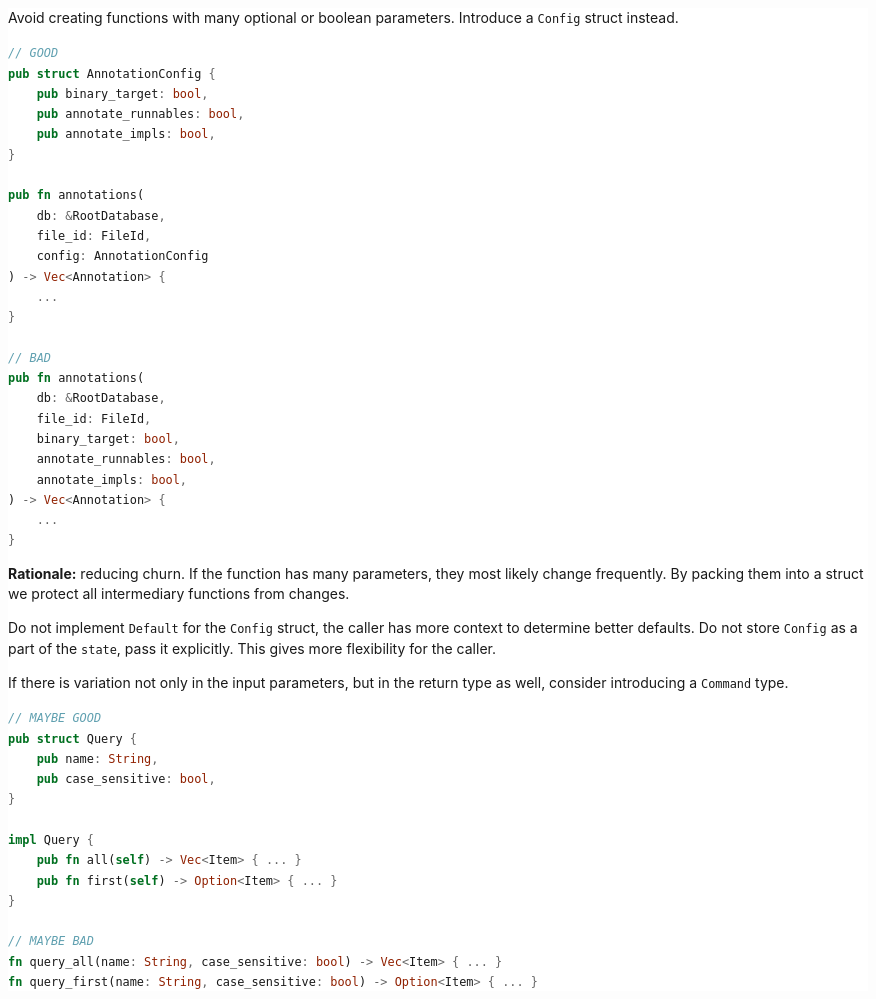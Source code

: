 Avoid creating functions with many optional or boolean parameters.
Introduce a `Config` struct instead.

```rust
// GOOD
pub struct AnnotationConfig {
    pub binary_target: bool,
    pub annotate_runnables: bool,
    pub annotate_impls: bool,
}

pub fn annotations(
    db: &RootDatabase,
    file_id: FileId,
    config: AnnotationConfig
) -> Vec<Annotation> {
    ...
}

// BAD
pub fn annotations(
    db: &RootDatabase,
    file_id: FileId,
    binary_target: bool,
    annotate_runnables: bool,
    annotate_impls: bool,
) -> Vec<Annotation> {
    ...
}
```

**Rationale:** reducing churn.
If the function has many parameters, they most likely change frequently.
By packing them into a struct we protect all intermediary functions from changes.

Do not implement `Default` for the `Config` struct, the caller has more context to determine better defaults.
Do not store `Config` as a part of the `state`, pass it explicitly.
This gives more flexibility for the caller.

If there is variation not only in the input parameters, but in the return type as well, consider introducing a `Command` type.

```rust
// MAYBE GOOD
pub struct Query {
    pub name: String,
    pub case_sensitive: bool,
}

impl Query {
    pub fn all(self) -> Vec<Item> { ... }
    pub fn first(self) -> Option<Item> { ... }
}

// MAYBE BAD
fn query_all(name: String, case_sensitive: bool) -> Vec<Item> { ... }
fn query_first(name: String, case_sensitive: bool) -> Option<Item> { ... }
```
